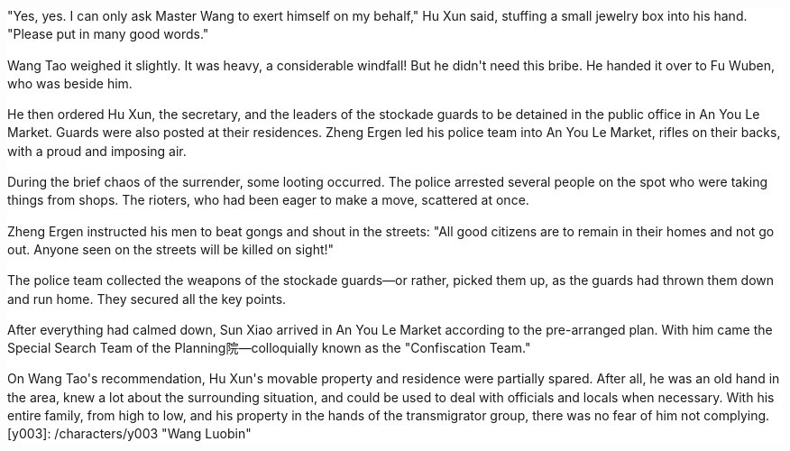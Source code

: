 "Yes, yes. I can only ask Master Wang to exert himself on my behalf," Hu Xun said, stuffing a small jewelry box into his hand. "Please put in many good words."

Wang Tao weighed it slightly. It was heavy, a considerable windfall! But he didn't need this bribe. He handed it over to Fu Wuben, who was beside him.

He then ordered Hu Xun, the secretary, and the leaders of the stockade guards to be detained in the public office in An You Le Market. Guards were also posted at their residences. Zheng Ergen led his police team into An You Le Market, rifles on their backs, with a proud and imposing air.

During the brief chaos of the surrender, some looting occurred. The police arrested several people on the spot who were taking things from shops. The rioters, who had been eager to make a move, scattered at once.

Zheng Ergen instructed his men to beat gongs and shout in the streets: "All good citizens are to remain in their homes and not go out. Anyone seen on the streets will be killed on sight!"

The police team collected the weapons of the stockade guards—or rather, picked them up, as the guards had thrown them down and run home. They secured all the key points.

After everything had calmed down, Sun Xiao arrived in An You Le Market according to the pre-arranged plan. With him came the Special Search Team of the Planning院—colloquially known as the "Confiscation Team."

On Wang Tao's recommendation, Hu Xun's movable property and residence were partially spared. After all, he was an old hand in the area, knew a lot about the surrounding situation, and could be used to deal with officials and locals when necessary. With his entire family, from high to low, and his property in the hands of the transmigrator group, there was no fear of him not complying.
[y003]: /characters/y003 "Wang Luobin"